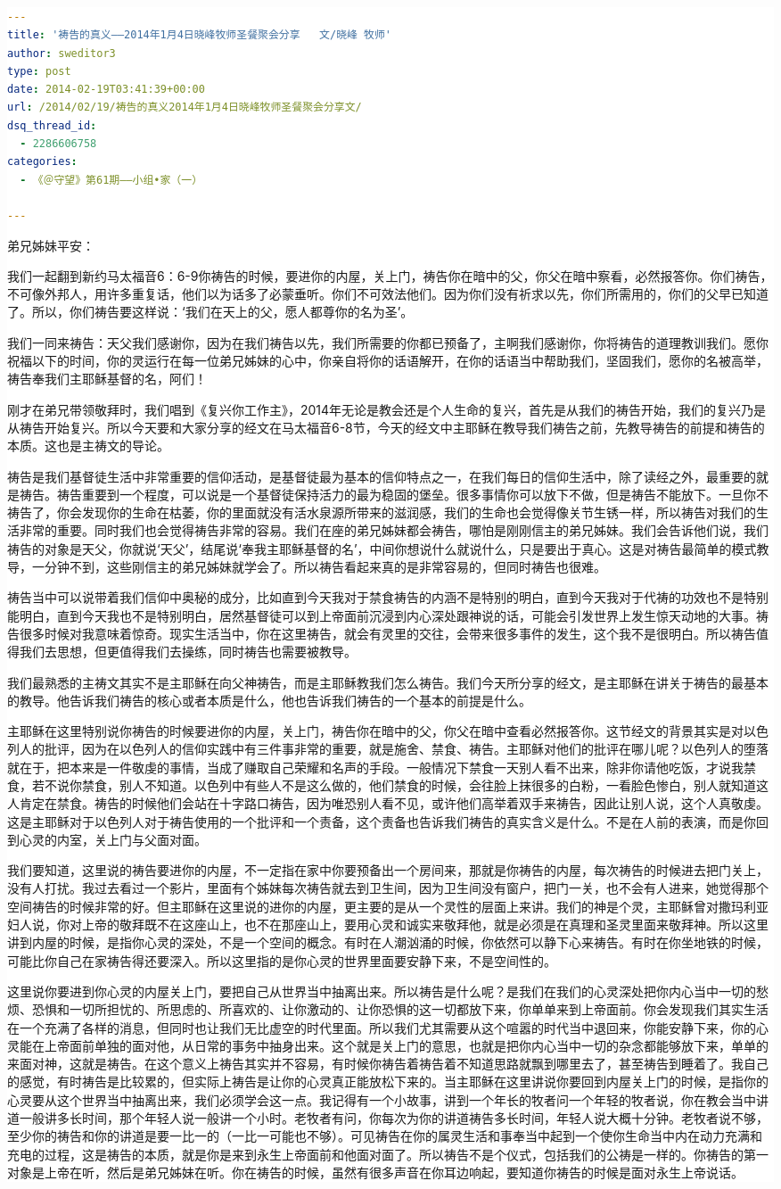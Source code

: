 ```yaml
---
title: '祷告的真义——2014年1月4日晓峰牧师圣餐聚会分享   文/晓峰 牧师'
author: sweditor3
type: post
date: 2014-02-19T03:41:39+00:00
url: /2014/02/19/祷告的真义2014年1月4日晓峰牧师圣餐聚会分享文/
dsq_thread_id:
  - 2286606758
categories:
  - 《＠守望》第61期——小组•家（一）

---
```

弟兄姊妹平安：

我们一起翻到新约马太福音6：6-9你祷告的时候，要进你的内屋，关上门，祷告你在暗中的父，你父在暗中察看，必然报答你。你们祷告，不可像外邦人，用许多重复话，他们以为话多了必蒙垂听。你们不可效法他们。因为你们没有祈求以先，你们所需用的，你们的父早已知道了。所以，你们祷告要这样说：‘我们在天上的父，愿人都尊你的名为圣’。

我们一同来祷告：天父我们感谢你，因为在我们祷告以先，我们所需要的你都已预备了，主啊我们感谢你，你将祷告的道理教训我们。愿你祝福以下的时间，你的灵运行在每一位弟兄姊妹的心中，你亲自将你的话语解开，在你的话语当中帮助我们，坚固我们，愿你的名被高举，祷告奉我们主耶稣基督的名，阿们！

刚才在弟兄带领敬拜时，我们唱到《复兴你工作主》，2014年无论是教会还是个人生命的复兴，首先是从我们的祷告开始，我们的复兴乃是从祷告开始复兴。所以今天要和大家分享的经文在马太福音6-8节，今天的经文中主耶稣在教导我们祷告之前，先教导祷告的前提和祷告的本质。这也是主祷文的导论。

祷告是我们基督徒生活中非常重要的信仰活动，是基督徒最为基本的信仰特点之一，在我们每日的信仰生活中，除了读经之外，最重要的就是祷告。祷告重要到一个程度，可以说是一个基督徒保持活力的最为稳固的堡垒。很多事情你可以放下不做，但是祷告不能放下。一旦你不祷告了，你会发现你的生命在枯萎，你的里面就没有活水泉源所带来的滋润感，我们的生命也会觉得像关节生锈一样，所以祷告对我们的生活非常的重要。同时我们也会觉得祷告非常的容易。我们在座的弟兄姊妹都会祷告，哪怕是刚刚信主的弟兄姊妹。我们会告诉他们说，我们祷告的对象是天父，你就说‘天父’，结尾说‘奉我主耶稣基督的名’，中间你想说什么就说什么，只是要出于真心。这是对祷告最简单的模式教导，一分钟不到，这些刚信主的弟兄姊妹就学会了。所以祷告看起来真的是非常容易的，但同时祷告也很难。

祷告当中可以说带着我们信仰中奥秘的成分，比如直到今天我对于禁食祷告的内涵不是特别的明白，直到今天我对于代祷的功效也不是特别能明白，直到今天我也不是特别明白，居然基督徒可以到上帝面前沉浸到内心深处跟神说的话，可能会引发世界上发生惊天动地的大事。祷告很多时候对我意味着惊奇。现实生活当中，你在这里祷告，就会有灵里的交往，会带来很多事件的发生，这个我不是很明白。所以祷告值得我们去思想，但更值得我们去操练，同时祷告也需要被教导。

我们最熟悉的主祷文其实不是主耶稣在向父神祷告，而是主耶稣教我们怎么祷告。我们今天所分享的经文，是主耶稣在讲关于祷告的最基本的教导。他告诉我们祷告的核心或者本质是什么，他也告诉我们祷告的一个基本的前提是什么。

主耶稣在这里特别说你祷告的时候要进你的内屋，关上门，祷告你在暗中的父，你父在暗中查看必然报答你。这节经文的背景其实是对以色列人的批评，因为在以色列人的信仰实践中有三件事非常的重要，就是施舍、禁食、祷告。主耶稣对他们的批评在哪儿呢？以色列人的堕落就在于，把本来是一件敬虔的事情，当成了赚取自己荣耀和名声的手段。一般情况下禁食一天别人看不出来，除非你请他吃饭，才说我禁食，若不说你禁食，别人不知道。以色列中有些人不是这么做的，他们禁食的时候，会往脸上抹很多的白粉，一看脸色惨白，别人就知道这人肯定在禁食。祷告的时候他们会站在十字路口祷告，因为唯恐别人看不见，或许他们高举着双手来祷告，因此让别人说，这个人真敬虔。这是主耶稣对于以色列人对于祷告使用的一个批评和一个责备，这个责备也告诉我们祷告的真实含义是什么。不是在人前的表演，而是你回到心灵的内室，关上门与父面对面。

我们要知道，这里说的祷告要进你的内屋，不一定指在家中你要预备出一个房间来，那就是你祷告的内屋，每次祷告的时候进去把门关上，没有人打扰。我过去看过一个影片，里面有个姊妹每次祷告就去到卫生间，因为卫生间没有窗户，把门一关，也不会有人进来，她觉得那个空间祷告的时候非常的好。但主耶稣在这里说的进你的内屋，更主要的是从一个灵性的层面上来讲。我们的神是个灵，主耶稣曾对撒玛利亚妇人说，你对上帝的敬拜既不在这座山上，也不在那座山上，要用心灵和诚实来敬拜他，就是必须是在真理和圣灵里面来敬拜神。所以这里讲到内屋的时候，是指你心灵的深处，不是一个空间的概念。有时在人潮汹涌的时候，你依然可以静下心来祷告。有时在你坐地铁的时候，可能比你自己在家祷告得还要深入。所以这里指的是你心灵的世界里面要安静下来，不是空间性的。

这里说你要进到你心灵的内屋关上门，要把自己从世界当中抽离出来。所以祷告是什么呢？是我们在我们的心灵深处把你内心当中一切的愁烦、恐惧和一切所担忧的、所思虑的、所喜欢的、让你激动的、让你恐惧的这一切都放下来，你单单来到上帝面前。你会发现我们其实生活在一个充满了各样的消息，但同时也让我们无比虚空的时代里面。所以我们尤其需要从这个喧嚣的时代当中退回来，你能安静下来，你的心灵能在上帝面前单独的面对他，从日常的事务中抽身出来。这个就是关上门的意思，也就是把你内心当中一切的杂念都能够放下来，单单的来面对神，这就是祷告。在这个意义上祷告其实并不容易，有时候你祷告着祷告着不知道思路就飘到哪里去了，甚至祷告到睡着了。我自己的感觉，有时祷告是比较累的，但实际上祷告是让你的心灵真正能放松下来的。当主耶稣在这里讲说你要回到内屋关上门的时候，是指你的心灵要从这个世界当中抽离出来，我们必须学会这一点。我记得有一个小故事，讲到一个年长的牧者问一个年轻的牧者说，你在教会当中讲道一般讲多长时间，那个年轻人说一般讲一个小时。老牧者有问，你每次为你的讲道祷告多长时间，年轻人说大概十分钟。老牧者说不够，至少你的祷告和你的讲道是要一比一的（一比一可能也不够）。可见祷告在你的属灵生活和事奉当中起到一个使你生命当中内在动力充满和充电的过程，这是祷告的本质，就是你是来到永生上帝面前和他面对面了。所以祷告不是个仪式，包括我们的公祷是一样的。你祷告的第一对象是上帝在听，然后是弟兄姊妹在听。你在祷告的时候，虽然有很多声音在你耳边响起，要知道你祷告的时候是面对永生上帝说话。
